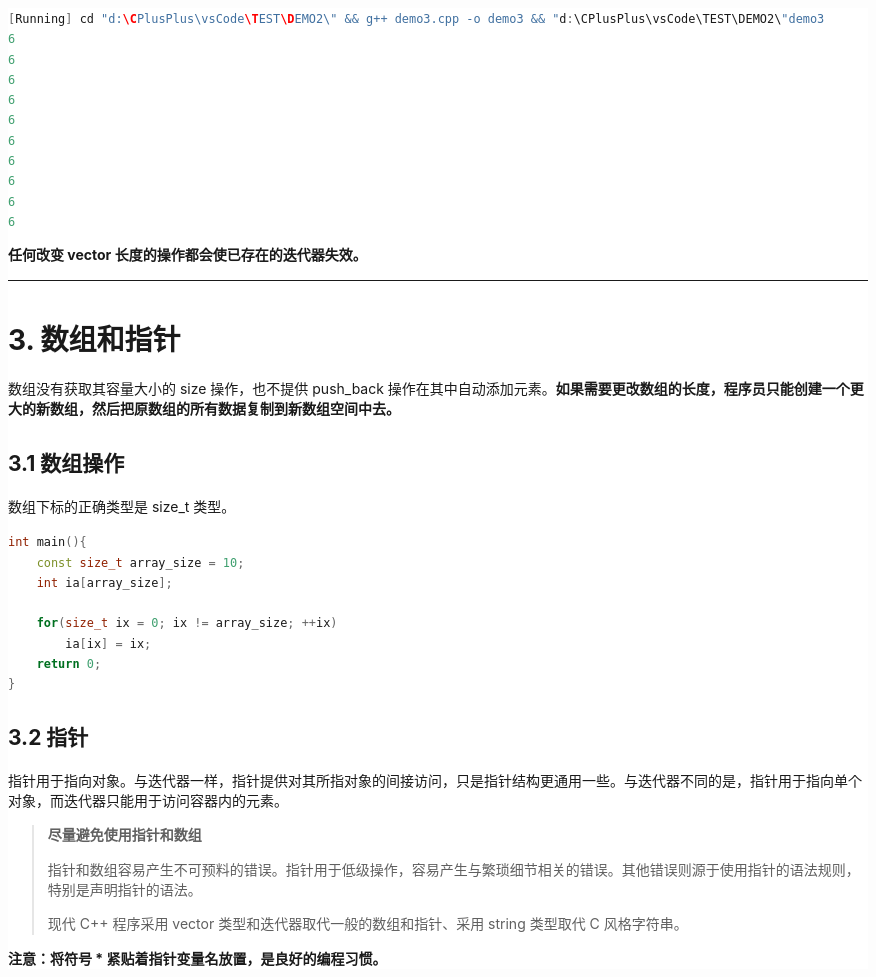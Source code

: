 ```C++
[Running] cd "d:\CPlusPlus\vsCode\TEST\DEMO2\" && g++ demo3.cpp -o demo3 && "d:\CPlusPlus\vsCode\TEST\DEMO2\"demo3
6
6
6
6
6
6
6
6
6
6
```

**任何改变 vector 长度的操作都会使已存在的迭代器失效。**

---



# 3. 数组和指针

数组没有获取其容量大小的 size 操作，也不提供 push_back 操作在其中自动添加元素。**如果需要更改数组的长度，程序员只能创建一个更大的新数组，然后把原数组的所有数据复制到新数组空间中去。**

## 3.1 数组操作

数组下标的正确类型是 size_t 类型。

```C++
int main(){
    const size_t array_size = 10;
    int ia[array_size];
    
    for(size_t ix = 0; ix != array_size; ++ix)
        ia[ix] = ix;
    return 0;
}
```



## 3.2 指针

指针用于指向对象。与迭代器一样，指针提供对其所指对象的间接访问，只是指针结构更通用一些。与迭代器不同的是，指针用于指向单个对象，而迭代器只能用于访问容器内的元素。

> **尽量避免使用指针和数组**
>
> 指针和数组容易产生不可预料的错误。指针用于低级操作，容易产生与繁琐细节相关的错误。其他错误则源于使用指针的语法规则，特别是声明指针的语法。
>
> 现代 C++ 程序采用 vector 类型和迭代器取代一般的数组和指针、采用 string 类型取代 C 风格字符串。

**注意：将符号 * 紧贴着指针变量名放置，是良好的编程习惯。**
